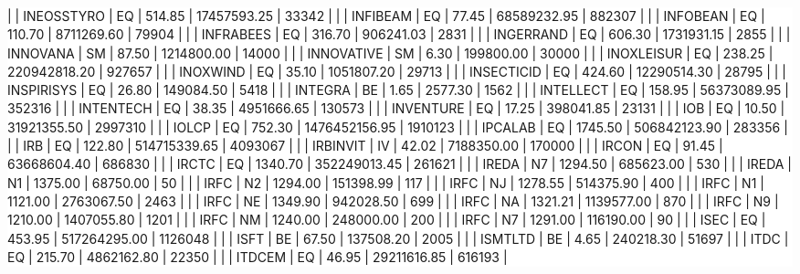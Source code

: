 |  | INEOSSTYRO | EQ | 514.85 | 17457593.25 | 33342 |
|  | INFIBEAM | EQ | 77.45 | 68589232.95 | 882307 |
|  | INFOBEAN | EQ | 110.70 | 8711269.60 | 79904 |
|  | INFRABEES | EQ | 316.70 | 906241.03 | 2831 |
|  | INGERRAND | EQ | 606.30 | 1731931.15 | 2855 |
|  | INNOVANA | SM | 87.50 | 1214800.00 | 14000 |
|  | INNOVATIVE | SM | 6.30 | 199800.00 | 30000 |
|  | INOXLEISUR | EQ | 238.25 | 220942818.20 | 927657 |
|  | INOXWIND | EQ | 35.10 | 1051807.20 | 29713 |
|  | INSECTICID | EQ | 424.60 | 12290514.30 | 28795 |
|  | INSPIRISYS | EQ | 26.80 | 149084.50 | 5418 |
|  | INTEGRA | BE | 1.65 | 2577.30 | 1562 |
|  | INTELLECT | EQ | 158.95 | 56373089.95 | 352316 |
|  | INTENTECH | EQ | 38.35 | 4951666.65 | 130573 |
|  | INVENTURE | EQ | 17.25 | 398041.85 | 23131 |
|  | IOB | EQ | 10.50 | 31921355.50 | 2997310 |
|  | IOLCP | EQ | 752.30 | 1476452156.95 | 1910123 |
|  | IPCALAB | EQ | 1745.50 | 506842123.90 | 283356 |
|  | IRB | EQ | 122.80 | 514715339.65 | 4093067 |
|  | IRBINVIT | IV | 42.02 | 7188350.00 | 170000 |
|  | IRCON | EQ | 91.45 | 63668604.40 | 686830 |
|  | IRCTC | EQ | 1340.70 | 352249013.45 | 261621 |
|  | IREDA | N7 | 1294.50 | 685623.00 | 530 |
|  | IREDA | N1 | 1375.00 | 68750.00 | 50 |
|  | IRFC | N2 | 1294.00 | 151398.99 | 117 |
|  | IRFC | NJ | 1278.55 | 514375.90 | 400 |
|  | IRFC | N1 | 1121.00 | 2763067.50 | 2463 |
|  | IRFC | NE | 1349.90 | 942028.50 | 699 |
|  | IRFC | NA | 1321.21 | 1139577.00 | 870 |
|  | IRFC | N9 | 1210.00 | 1407055.80 | 1201 |
|  | IRFC | NM | 1240.00 | 248000.00 | 200 |
|  | IRFC | N7 | 1291.00 | 116190.00 | 90 |
|  | ISEC | EQ | 453.95 | 517264295.00 | 1126048 |
|  | ISFT | BE | 67.50 | 137508.20 | 2005 |
|  | ISMTLTD | BE | 4.65 | 240218.30 | 51697 |
|  | ITDC | EQ | 215.70 | 4862162.80 | 22350 |
|  | ITDCEM | EQ | 46.95 | 29211616.85 | 616193 |